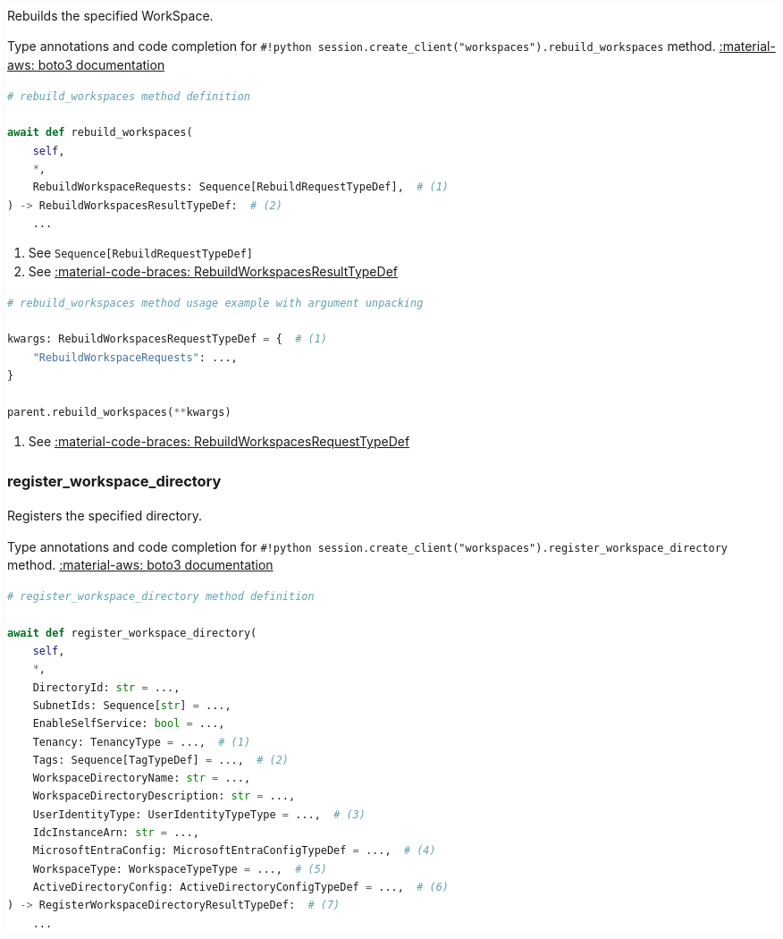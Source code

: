 Rebuilds the specified WorkSpace.

Type annotations and code completion for `#!python session.create_client("workspaces").rebuild_workspaces` method.
[:material-aws: boto3 documentation](https://boto3.amazonaws.com/v1/documentation/api/latest/reference/services/workspaces/client/rebuild_workspaces.html)

```python
# rebuild_workspaces method definition

await def rebuild_workspaces(
    self,
    *,
    RebuildWorkspaceRequests: Sequence[RebuildRequestTypeDef],  # (1)
) -> RebuildWorkspacesResultTypeDef:  # (2)
    ...
```

1. See `Sequence[RebuildRequestTypeDef]`
2. See [:material-code-braces: RebuildWorkspacesResultTypeDef](./type_defs.md#rebuildworkspacesresulttypedef)


```python
# rebuild_workspaces method usage example with argument unpacking

kwargs: RebuildWorkspacesRequestTypeDef = {  # (1)
    "RebuildWorkspaceRequests": ...,
}

parent.rebuild_workspaces(**kwargs)
```

1. See [:material-code-braces: RebuildWorkspacesRequestTypeDef](./type_defs.md#rebuildworkspacesrequesttypedef)

### register\_workspace\_directory

Registers the specified directory.

Type annotations and code completion for `#!python session.create_client("workspaces").register_workspace_directory` method.
[:material-aws: boto3 documentation](https://boto3.amazonaws.com/v1/documentation/api/latest/reference/services/workspaces/client/register_workspace_directory.html)

```python
# register_workspace_directory method definition

await def register_workspace_directory(
    self,
    *,
    DirectoryId: str = ...,
    SubnetIds: Sequence[str] = ...,
    EnableSelfService: bool = ...,
    Tenancy: TenancyType = ...,  # (1)
    Tags: Sequence[TagTypeDef] = ...,  # (2)
    WorkspaceDirectoryName: str = ...,
    WorkspaceDirectoryDescription: str = ...,
    UserIdentityType: UserIdentityTypeType = ...,  # (3)
    IdcInstanceArn: str = ...,
    MicrosoftEntraConfig: MicrosoftEntraConfigTypeDef = ...,  # (4)
    WorkspaceType: WorkspaceTypeType = ...,  # (5)
    ActiveDirectoryConfig: ActiveDirectoryConfigTypeDef = ...,  # (6)
) -> RegisterWorkspaceDirectoryResultTypeDef:  # (7)
    ...
```
